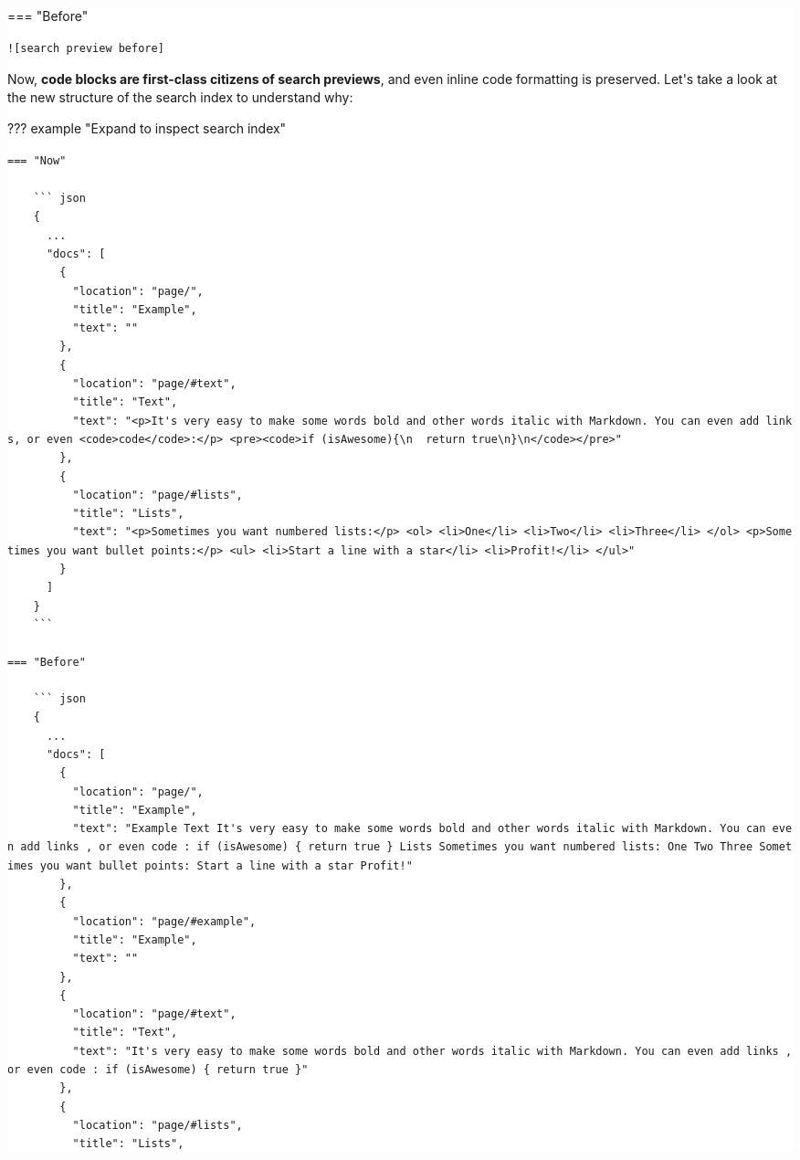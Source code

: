 === "Before"

    ![search preview before]

Now, __code blocks are first-class citizens of search previews__, and even
inline code formatting is preserved. Let's take a look at the new structure of
the search index to understand why:

??? example "Expand to inspect search index"

    === "Now"

        ``` json
        {
          ...
          "docs": [
            {
              "location": "page/",
              "title": "Example",
              "text": ""
            },
            {
              "location": "page/#text",
              "title": "Text",
              "text": "<p>It's very easy to make some words bold and other words italic with Markdown. You can even add links, or even <code>code</code>:</p> <pre><code>if (isAwesome){\n  return true\n}\n</code></pre>"
            },
            {
              "location": "page/#lists",
              "title": "Lists",
              "text": "<p>Sometimes you want numbered lists:</p> <ol> <li>One</li> <li>Two</li> <li>Three</li> </ol> <p>Sometimes you want bullet points:</p> <ul> <li>Start a line with a star</li> <li>Profit!</li> </ul>"
            }
          ]
        }
        ```

    === "Before"

        ``` json
        {
          ...
          "docs": [
            {
              "location": "page/",
              "title": "Example",
              "text": "Example Text It's very easy to make some words bold and other words italic with Markdown. You can even add links , or even code : if (isAwesome) { return true } Lists Sometimes you want numbered lists: One Two Three Sometimes you want bullet points: Start a line with a star Profit!"
            },
            {
              "location": "page/#example",
              "title": "Example",
              "text": ""
            },
            {
              "location": "page/#text",
              "title": "Text",
              "text": "It's very easy to make some words bold and other words italic with Markdown. You can even add links , or even code : if (isAwesome) { return true }"
            },
            {
              "location": "page/#lists",
              "title": "Lists",

  [search]: ../../setup/setting-up-site-search.md
  [multilingual]: ../../plugins/search.md#config.lang
  [offline-capable]: ../../setup/building-for-offline-usage.md
  [what's new]: #whats-new
  [lunr]: https://lunrjs.com
  [lunr-languages]: https://github.com/MihaiValentin/lunr-languages
  [built-in search plugin]: ../../plugins/search.md
  [monkey patching]: https://github.com/arshiacomplus/docs/blob/ec7ccd2b2d15dd033740f388912f7be7738feec2/src/assets/javascripts/integrations/search/document/index.ts#L68-L71
  [separator]: ../../plugins/search.md#config.separator
  [default tokenizer]: https://github.com/olivernn/lunr.js/blob/aa5a878f62a6bba1e8e5b95714899e17e8150b38/lunr.js#L413-L456
  [post-processed]: https://github.com/arshiacomplus/docs/blob/ec7ccd2b2d15dd033740f388912f7be7738feec2/src/assets/javascripts/integrations/search/_/index.ts#L249-L272
  [rescored]: https://github.com/arshiacomplus/docs/blob/ec7ccd2b2d15dd033740f388912f7be7738feec2/src/assets/javascripts/integrations/search/_/index.ts#L274-L275
  [truncated]: https://github.com/arshiacomplus/docs/blob/master/src/templates/assets/javascripts/templates/search/index.tsx#L90
  [search preview]: search-better-faster-smaller/search-preview.png
  [Just the Docs]: https://pmarsceill.github.io/just-the-docs/
  [Docusaurus]: https://github.com/lelouch77/docusaurus-lunr-search
  [rich search previews]: #rich-search-previews
  [lookahead tokenization]: #tokenizer-lookahead
  [more accurate highlighting]: #accurate-highlighting
  [slightly better UX]: #user-interface
  [search index]: #search-index
  [search preview now]: search-better-faster-smaller/search-preview-now.png
  [search preview before]: search-better-faster-smaller/search-preview-before.png
  [default value]: https://www.mkdocs.org/user-guide/configuration/#separator
  [q=searchHighlight]: ?q=searchHighlight
  [q=7.2.6]: ?q=7.2.6
  [7.2.6]: ../../changelog/index.md#7.2.6
  [regular expressions]: https://github.com/arshiacomplus/docs/blob/ec7ccd2b2d15dd033740f388912f7be7738feec2/src/assets/javascripts/integrations/search/highlighter/index.ts#L61-L91
  [dedicated segmenter]: http://chasen.org/~taku/software/TinySegmenter/
  [new tokenization approach]: #tokenizer-lookahead
  [case changes]: #case-changes
  [version numbers]: #version-numbers
  [HTML/XML tags]: #htmlxml-tags
  [q=twitter]: ?q=twitter
  [KJV Markdown]: https://github.com/arleym/kjv-markdown
  [instant loading]: ../../setup/setting-up-navigation.md#instant-loading
  [X survey]: https://x.com/squidfunk/status/1434477478823743488